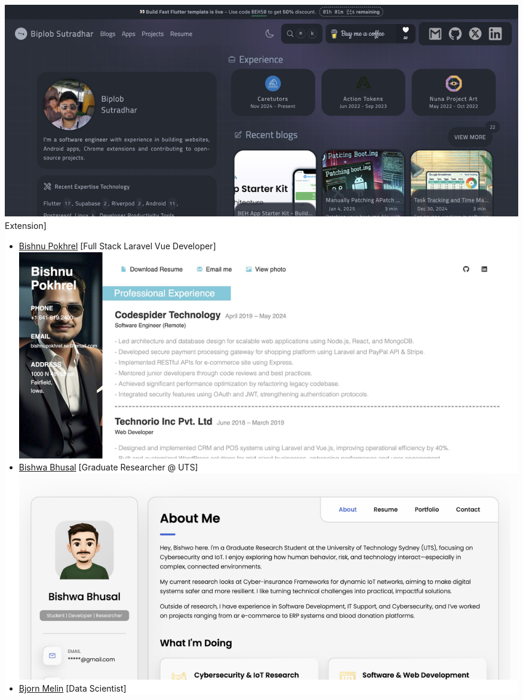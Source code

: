   ![Preview of Biplob Sutradhar](previews/biplob_sutradhar.jpg)
  Extension]
- [Bishnu Pokhrel](https://bishnupokhrel.netlify.app) [Full Stack Laravel Vue Developer]
  ![Preview of Bishnu Pokhrel](previews/bishnu_pokhrel.jpg)
- [Bishwa Bhusal](https://bishwo.info.np) [Graduate Researcher @ UTS]
  ![Preview of Bishwa Bhusal](previews/bishwa_bhusal.jpg)
- [Bjorn Melin](https://bjornmelin.io) [Data Scientist]
